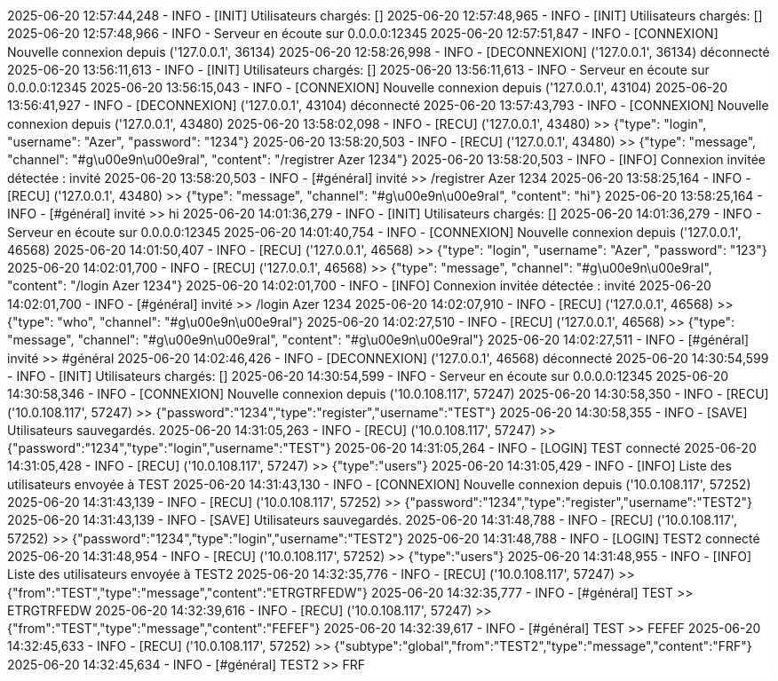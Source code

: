 2025-06-20 12:57:44,248 - INFO - [INIT] Utilisateurs chargés: []
2025-06-20 12:57:48,965 - INFO - [INIT] Utilisateurs chargés: []
2025-06-20 12:57:48,966 - INFO - Serveur en écoute sur 0.0.0.0:12345
2025-06-20 12:57:51,847 - INFO - [CONNEXION] Nouvelle connexion depuis ('127.0.0.1', 36134)
2025-06-20 12:58:26,998 - INFO - [DECONNEXION] ('127.0.0.1', 36134) déconnecté
2025-06-20 13:56:11,613 - INFO - [INIT] Utilisateurs chargés: []
2025-06-20 13:56:11,613 - INFO - Serveur en écoute sur 0.0.0.0:12345
2025-06-20 13:56:15,043 - INFO - [CONNEXION] Nouvelle connexion depuis ('127.0.0.1', 43104)
2025-06-20 13:56:41,927 - INFO - [DECONNEXION] ('127.0.0.1', 43104) déconnecté
2025-06-20 13:57:43,793 - INFO - [CONNEXION] Nouvelle connexion depuis ('127.0.0.1', 43480)
2025-06-20 13:58:02,098 - INFO - [RECU] ('127.0.0.1', 43480) >> {"type": "login", "username": "Azer", "password": "1234"}
2025-06-20 13:58:20,503 - INFO - [RECU] ('127.0.0.1', 43480) >> {"type": "message", "channel": "#g\u00e9n\u00e9ral", "content": "/registrer Azer 1234"}
2025-06-20 13:58:20,503 - INFO - [INFO] Connexion invitée détectée : invité
2025-06-20 13:58:20,503 - INFO - [#général] invité >> /registrer Azer 1234
2025-06-20 13:58:25,164 - INFO - [RECU] ('127.0.0.1', 43480) >> {"type": "message", "channel": "#g\u00e9n\u00e9ral", "content": "hi"}
2025-06-20 13:58:25,164 - INFO - [#général] invité >> hi
2025-06-20 14:01:36,279 - INFO - [INIT] Utilisateurs chargés: []
2025-06-20 14:01:36,279 - INFO - Serveur en écoute sur 0.0.0.0:12345
2025-06-20 14:01:40,754 - INFO - [CONNEXION] Nouvelle connexion depuis ('127.0.0.1', 46568)
2025-06-20 14:01:50,407 - INFO - [RECU] ('127.0.0.1', 46568) >> {"type": "login", "username": "Azer", "password": "123"}
2025-06-20 14:02:01,700 - INFO - [RECU] ('127.0.0.1', 46568) >> {"type": "message", "channel": "#g\u00e9n\u00e9ral", "content": "/login Azer 1234"}
2025-06-20 14:02:01,700 - INFO - [INFO] Connexion invitée détectée : invité
2025-06-20 14:02:01,700 - INFO - [#général] invité >> /login Azer 1234
2025-06-20 14:02:07,910 - INFO - [RECU] ('127.0.0.1', 46568) >> {"type": "who", "channel": "#g\u00e9n\u00e9ral"}
2025-06-20 14:02:27,510 - INFO - [RECU] ('127.0.0.1', 46568) >> {"type": "message", "channel": "#g\u00e9n\u00e9ral", "content": "#g\u00e9n\u00e9ral"}
2025-06-20 14:02:27,511 - INFO - [#général] invité >> #général
2025-06-20 14:02:46,426 - INFO - [DECONNEXION] ('127.0.0.1', 46568) déconnecté
2025-06-20 14:30:54,599 - INFO - [INIT] Utilisateurs chargés: []
2025-06-20 14:30:54,599 - INFO - Serveur en écoute sur 0.0.0.0:12345
2025-06-20 14:30:58,346 - INFO - [CONNEXION] Nouvelle connexion depuis ('10.0.108.117', 57247)
2025-06-20 14:30:58,350 - INFO - [RECU] ('10.0.108.117', 57247) >> {"password":"1234","type":"register","username":"TEST"}
2025-06-20 14:30:58,355 - INFO - [SAVE] Utilisateurs sauvegardés.
2025-06-20 14:31:05,263 - INFO - [RECU] ('10.0.108.117', 57247) >> {"password":"1234","type":"login","username":"TEST"}
2025-06-20 14:31:05,264 - INFO - [LOGIN] TEST connecté
2025-06-20 14:31:05,428 - INFO - [RECU] ('10.0.108.117', 57247) >> {"type":"users"}
2025-06-20 14:31:05,429 - INFO - [INFO] Liste des utilisateurs envoyée à TEST
2025-06-20 14:31:43,130 - INFO - [CONNEXION] Nouvelle connexion depuis ('10.0.108.117', 57252)
2025-06-20 14:31:43,139 - INFO - [RECU] ('10.0.108.117', 57252) >> {"password":"1234","type":"register","username":"TEST2"}
2025-06-20 14:31:43,139 - INFO - [SAVE] Utilisateurs sauvegardés.
2025-06-20 14:31:48,788 - INFO - [RECU] ('10.0.108.117', 57252) >> {"password":"1234","type":"login","username":"TEST2"}
2025-06-20 14:31:48,788 - INFO - [LOGIN] TEST2 connecté
2025-06-20 14:31:48,954 - INFO - [RECU] ('10.0.108.117', 57252) >> {"type":"users"}
2025-06-20 14:31:48,955 - INFO - [INFO] Liste des utilisateurs envoyée à TEST2
2025-06-20 14:32:35,776 - INFO - [RECU] ('10.0.108.117', 57247) >> {"from":"TEST","type":"message","content":"ETRGTRFEDW"}
2025-06-20 14:32:35,777 - INFO - [#général] TEST >> ETRGTRFEDW
2025-06-20 14:32:39,616 - INFO - [RECU] ('10.0.108.117', 57247) >> {"from":"TEST","type":"message","content":"FEFEF"}
2025-06-20 14:32:39,617 - INFO - [#général] TEST >> FEFEF
2025-06-20 14:32:45,633 - INFO - [RECU] ('10.0.108.117', 57252) >> {"subtype":"global","from":"TEST2","type":"message","content":"FRF"}
2025-06-20 14:32:45,634 - INFO - [#général] TEST2 >> FRF